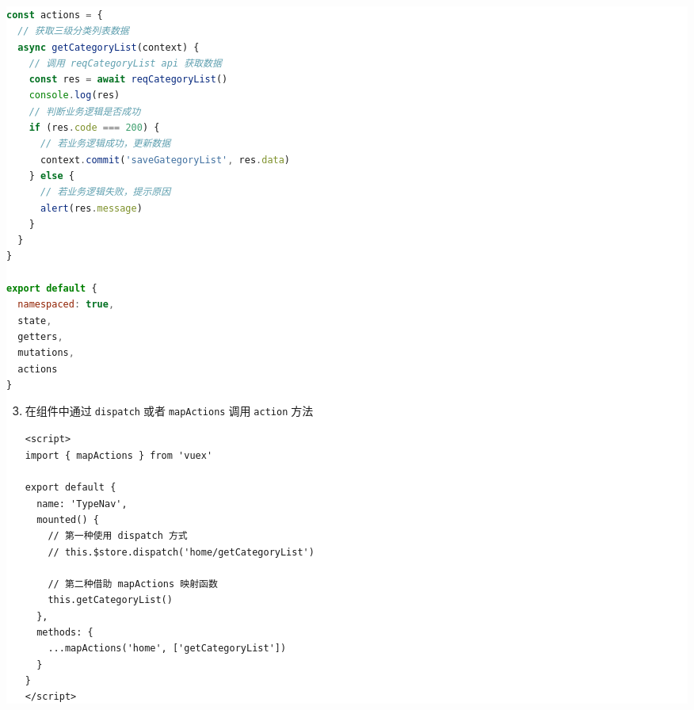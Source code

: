    ```js
   const actions = {
     // 获取三级分类列表数据
     async getCategoryList(context) {
       // 调用 reqCategoryList api 获取数据
       const res = await reqCategoryList()
       console.log(res)
       // 判断业务逻辑是否成功
       if (res.code === 200) {
         // 若业务逻辑成功，更新数据
         context.commit('saveGategoryList', res.data)
       } else {
         // 若业务逻辑失败，提示原因
         alert(res.message)
       }
     }
   }
   
   export default {
     namespaced: true,
     state,
     getters,
     mutations,
     actions
   }
   
   ```

   

3. 在组件中通过 `dispatch` 或者 `mapActions` 调用 `action` 方法

   ```vue
   <script>
   import { mapActions } from 'vuex'
   
   export default {
     name: 'TypeNav',
     mounted() {
       // 第一种使用 dispatch 方式
       // this.$store.dispatch('home/getCategoryList')
       
       // 第二种借助 mapActions 映射函数
       this.getCategoryList()
     },
     methods: {
       ...mapActions('home', ['getCategoryList'])
     }
   }
   </script>
   ```

   

